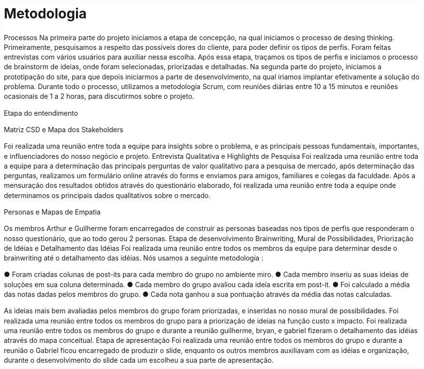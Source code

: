 

# Metodologia


Processos
Na primeira parte do projeto iniciamos a etapa de concepção, na qual iniciamos o 
processo de desing thinking. Primeiramente, pesquisamos a respeito das possíveis dores do 
cliente, para poder definir os tipos de perfis. Foram feitas entrevistas com vários usuários para 
auxiliar nessa escolha. Após essa etapa, traçamos os tipos de perfis e iniciamos o processo de 
brainstorm de ideias, onde foram selecionadas, priorizadas e detalhadas.
Na segunda parte do projeto, iniciamos a prototipação do site, para que depois
iniciarmos a parte de desenvolvimento, na qual iriamos implantar efetivamente a solução do 
problema. Durante todo o processo, utilizamos a metodologia Scrum, com reuniões diárias entre 
10 a 15 minutos e reuniões ocasionais de 1 a 2 horas, para discutirmos sobre o projeto.


Etapa do entendimento

Matriz CSD e Mapa dos Stakeholders

Foi realizada uma reunião entre toda a equipe para insights sobre o problema, e as
principais pessoas fundamentais, importantes, e influenciadores do nosso negócio e projeto.
Entrevista Qualitativa e Highlights de Pesquisa
Foi realizada uma reunião entre toda a equipe para a determinação das principais perguntas
de valor qualitativo para a pesquisa de mercado, após determinação das perguntas,
realizamos um formulário online através do forms e enviamos para amigos, familiares e
colegas da faculdade.
Após a mensuração dos resultados obtidos através do questionário elaborado, foi realizada
uma reunião entre toda a equipe onde determinamos os principais dados qualitativos sobre
o mercado.

Personas e Mapas de Empatia

Os membros Arthur e Guilherme foram encarregados de construir as personas baseadas
nos tipos de perfis que responderam o nosso questionário, que ao todo gerou 2 personas.
Etapa de desenvolvimento
Brainwriting, Mural de Possibilidades, Priorização de Idéias e Detalhamento das Idéias
Foi realizada uma reunião entre todos os membros da equipe para determinar desde o
brainwriting até o detalhamento das idéias. Nós usamos a seguinte metodologia :

● Foram criadas colunas de post-its para cada membro do grupo no ambiente miro.
● Cada membro inseriu as suas ideias de soluções em sua coluna determinada.
● Cada membro do grupo avaliou cada ideia escrita em post-it.
● Foi calculado a média das notas dadas pelos membros do grupo.
● Cada nota ganhou a sua pontuação através da média das notas calculadas.

As ideias mais bem avaliadas pelos membros do grupo foram priorizadas, e inseridas no
nosso mural de possibilidades.
Foi realizada uma reunião entre todos os membros do grupo para a priorização de ideias na
função custo x impacto.
Foi realizada uma reunião entre todos os membros do grupo e durante a reunião guilherme,
bryan, e gabriel fizeram o detalhamento das idéias através do mapa conceitual.
Etapa de apresentação
Foi realizada uma reunião entre todos os membros do grupo e durante a reunião o Gabriel
ficou encarregado de produzir o slide, enquanto os outros membros auxiliavam com as
idéias e organização, durante o desenvolvimento do slide cada um escolheu a sua parte de
apresentação.
